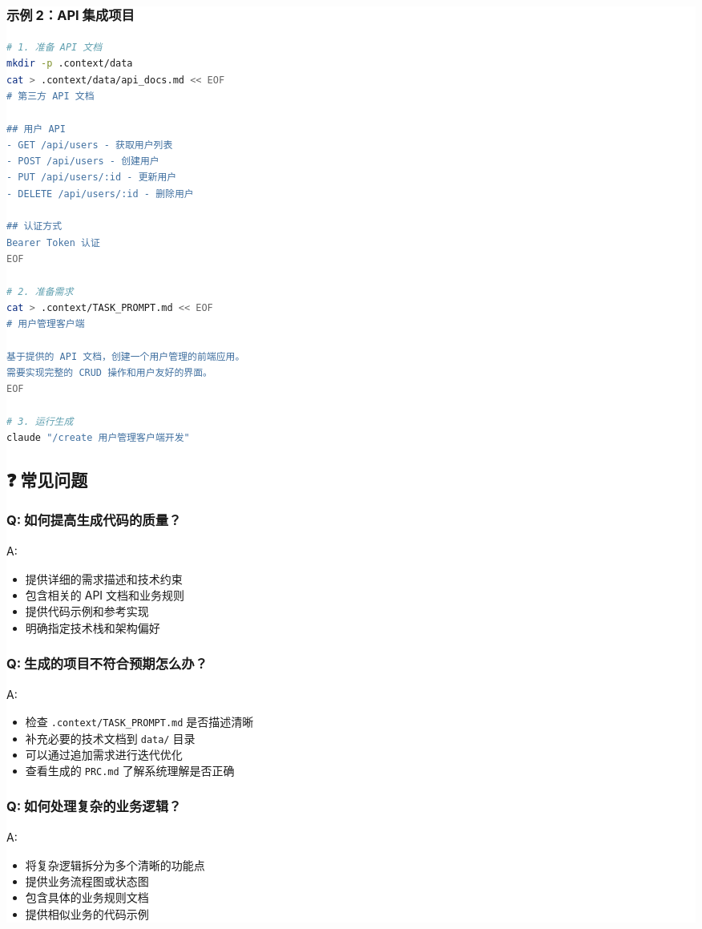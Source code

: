 ### 示例 2：API 集成项目

```bash
# 1. 准备 API 文档
mkdir -p .context/data
cat > .context/data/api_docs.md << EOF
# 第三方 API 文档

## 用户 API
- GET /api/users - 获取用户列表
- POST /api/users - 创建用户
- PUT /api/users/:id - 更新用户
- DELETE /api/users/:id - 删除用户

## 认证方式
Bearer Token 认证
EOF

# 2. 准备需求
cat > .context/TASK_PROMPT.md << EOF
# 用户管理客户端

基于提供的 API 文档，创建一个用户管理的前端应用。
需要实现完整的 CRUD 操作和用户友好的界面。
EOF

# 3. 运行生成
claude "/create 用户管理客户端开发"
```

## ❓ 常见问题

### Q: 如何提高生成代码的质量？
A: 
- 提供详细的需求描述和技术约束
- 包含相关的 API 文档和业务规则
- 提供代码示例和参考实现
- 明确指定技术栈和架构偏好

### Q: 生成的项目不符合预期怎么办？
A: 
- 检查 `.context/TASK_PROMPT.md` 是否描述清晰
- 补充必要的技术文档到 `data/` 目录
- 可以通过追加需求进行迭代优化
- 查看生成的 `PRC.md` 了解系统理解是否正确

### Q: 如何处理复杂的业务逻辑？
A: 
- 将复杂逻辑拆分为多个清晰的功能点
- 提供业务流程图或状态图
- 包含具体的业务规则文档
- 提供相似业务的代码示例
